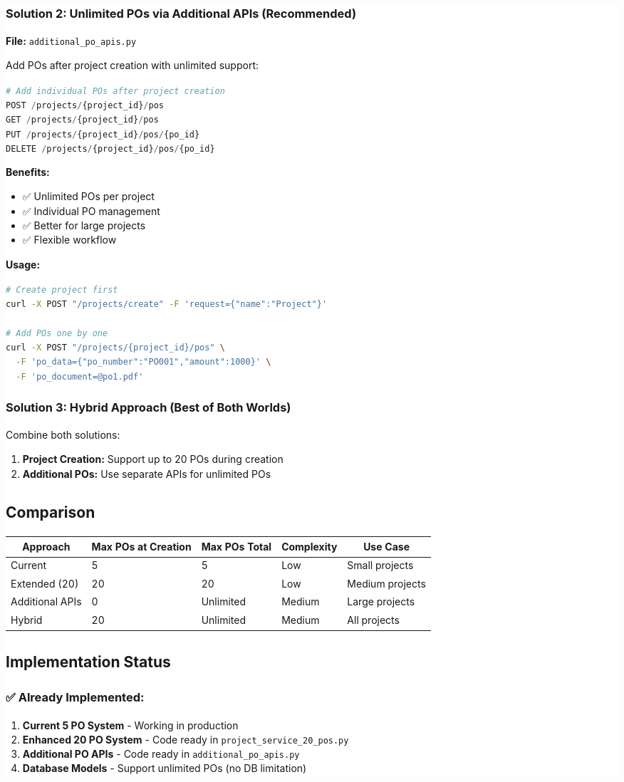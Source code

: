 ### Solution 2: Unlimited POs via Additional APIs (Recommended)

**File:** `additional_po_apis.py`

Add POs after project creation with unlimited support:

```python
# Add individual POs after project creation
POST /projects/{project_id}/pos
GET /projects/{project_id}/pos
PUT /projects/{project_id}/pos/{po_id}
DELETE /projects/{project_id}/pos/{po_id}
```

**Benefits:**
- ✅ Unlimited POs per project
- ✅ Individual PO management
- ✅ Better for large projects
- ✅ Flexible workflow

**Usage:**
```bash
# Create project first
curl -X POST "/projects/create" -F 'request={"name":"Project"}'

# Add POs one by one
curl -X POST "/projects/{project_id}/pos" \
  -F 'po_data={"po_number":"PO001","amount":1000}' \
  -F 'po_document=@po1.pdf'
```

### Solution 3: Hybrid Approach (Best of Both Worlds)

Combine both solutions:
1. **Project Creation:** Support up to 20 POs during creation
2. **Additional POs:** Use separate APIs for unlimited POs

## Comparison

| Approach | Max POs at Creation | Max POs Total | Complexity | Use Case |
|----------|-------------------|---------------|------------|----------|
| Current | 5 | 5 | Low | Small projects |
| Extended (20) | 20 | 20 | Low | Medium projects |
| Additional APIs | 0 | Unlimited | Medium | Large projects |
| Hybrid | 20 | Unlimited | Medium | All projects |

## Implementation Status

### ✅ Already Implemented:
1. **Current 5 PO System** - Working in production
2. **Enhanced 20 PO System** - Code ready in `project_service_20_pos.py`
3. **Additional PO APIs** - Code ready in `additional_po_apis.py`
4. **Database Models** - Support unlimited POs (no DB limitation)
